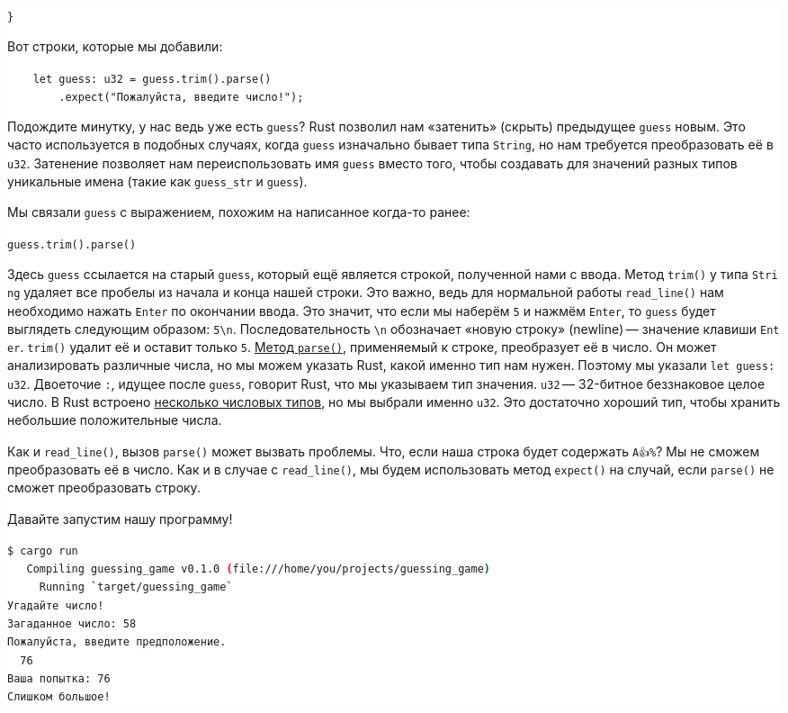 ```rust,ignore
}
```

Вот строки, которые мы добавили:

```rust,ignore
    let guess: u32 = guess.trim().parse()
        .expect("Пожалуйста, введите число!");
```

Подождите минутку, у нас ведь уже есть `guess`? Rust позволил нам «затенить»
(скрыть) предыдущее `guess` новым. Это часто используется в подобных случаях,
когда `guess` изначально бывает типа `String`, но нам требуется преобразовать её
в `u32`. Затенение позволяет нам переиспользовать имя `guess` вместо того, чтобы
создавать для значений разных типов уникальные имена (такие как `guess_str` и
`guess`).

Мы связали `guess` с выражением, похожим на написанное когда-то ранее:

```rust,ignore
guess.trim().parse()
```

Здесь `guess` ссылается на старый `guess`, который ещё является строкой,
полученной нами с ввода. Метод `trim()` у типа `String` удаляет все пробелы
из начала и конца нашей строки. Это важно, ведь для нормальной работы
`read_line()` нам необходимо нажать `Enter` по окончании ввода. Это значит,
что если мы наберём `5` и нажмём `Enter`, то `guess` будет выглядеть следующим
образом: `5\n`. Последовательность `\n` обозначает «новую строку» (newline) —
значение клавиши `Enter`. `trim()` удалит её и оставит только `5`. [Метод
`parse()`][parse], применяемый к строке, преобразует её в число. Он может
анализировать различные числа, но мы можем указать Rust, какой именно тип
нам нужен. Поэтому мы указали `let guess: u32`. Двоеточие `:`, идущее после
`guess`, говорит Rust, что мы указываем тип значения. `u32` — 32-битное
беззнаковое целое число. В Rust встроено [несколько числовых типов][number],
но мы выбрали именно `u32`. Это достаточно хороший тип, чтобы хранить небольшие
положительные числа.

[parse]: http://doc.rust-lang.org/std/primitive.str.html#method.parse
[number]: primitive-types.html#numeric-types

Как и `read_line()`, вызов `parse()` может вызвать проблемы. Что, если наша
строка будет содержать `A👍%`? Мы не сможем преобразовать её в число. Как и в
случае с `read_line()`, мы будем использовать метод `expect()` на случай, если
`parse()` не сможет преобразовать строку.

Давайте запустим нашу программу!

```bash
$ cargo run
   Compiling guessing_game v0.1.0 (file:///home/you/projects/guessing_game)
     Running `target/guessing_game`
Угадайте число!
Загаданное число: 58
Пожалуйста, введите предположение.
  76
Ваша попытка: 76
Слишком большое!
```


[prelude]: http://doc.rust-lang.org/std/prelude/index.html
[ioprelude]: http://doc.rust-lang.org/std/io/prelude/index.html
[tuples]: primitive-types.html#tuples
[macros]: macros.html
[strings]: strings.html
[let]: variable-bindings.html
[immutable]: mutability.html
[patterns]: patterns.html
[comments]: comments.html
[string]: http://doc.rust-lang.org/std/string/struct.String.html
[iostdin]: http://doc.rust-lang.org/std/io/struct.Stdin.html
[read_line]: http://doc.rust-lang.org/std/io/struct.Stdin.html#method.read_line
[method]: method-syntax.html
[references]: references-and-borrowing.html
[ioresult]: http://doc.rust-lang.org/std/io/type.Result.html
[result]: http://doc.rust-lang.org/std/result/enum.Result.html
[expect]: http://doc.rust-lang.org/std/option/enum.Option.html#method.expect
[panic]: error-handling.html
[randcrate]: https://crates.io/crates/rand
[semver]: http://semver.org/lang/ru
[cargodoc]: http://doc.crates.io/crates-io.html
[cratesio]: https://crates.io
[doccargo]: http://doc.crates.io
[doccratesio]: http://doc.crates.io/crates-io.html
[traits]: traits.html
[concurrency]: concurrency.html
[match]: match.html
[enum]: enums.html
[ordering]: http://doc.rust-lang.org/std/cmp/enum.Ordering.html